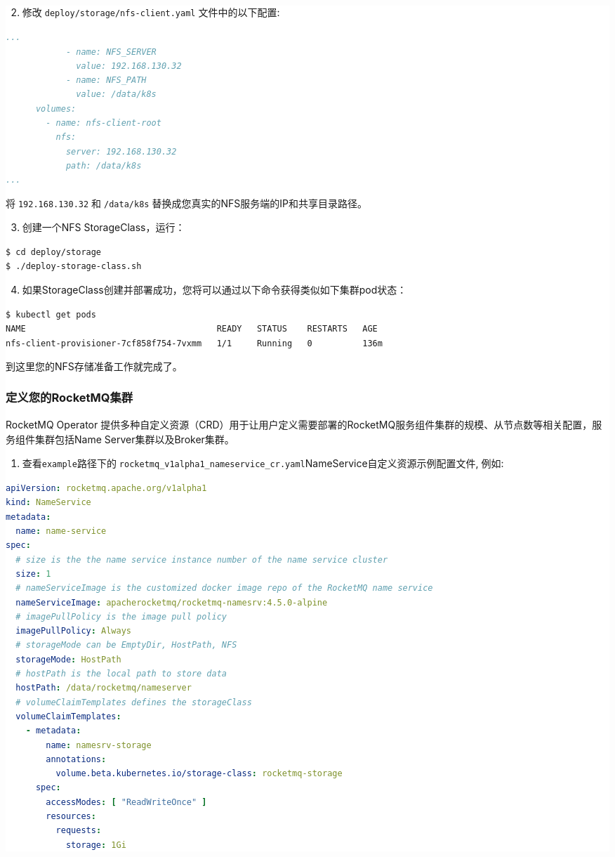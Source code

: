    ```shell
   ```

2. 修改 ```deploy/storage/nfs-client.yaml``` 文件中的以下配置:
```yaml
...
            - name: NFS_SERVER
              value: 192.168.130.32
            - name: NFS_PATH
              value: /data/k8s
      volumes:
        - name: nfs-client-root
          nfs:
            server: 192.168.130.32
            path: /data/k8s
...
```
将 ```192.168.130.32``` 和 ```/data/k8s``` 替换成您真实的NFS服务端的IP和共享目录路径。
 
3. 创建一个NFS StorageClass，运行：

```shell
$ cd deploy/storage
$ ./deploy-storage-class.sh
```

4. 如果StorageClass创建并部署成功，您将可以通过以下命令获得类似如下集群pod状态：

```shell
$ kubectl get pods
NAME                                      READY   STATUS    RESTARTS   AGE
nfs-client-provisioner-7cf858f754-7vxmm   1/1     Running   0          136m
```

到这里您的NFS存储准备工作就完成了。

### 定义您的RocketMQ集群

RocketMQ Operator 提供多种自定义资源（CRD）用于让用户定义需要部署的RocketMQ服务组件集群的规模、从节点数等相关配置，服务组件集群包括Name Server集群以及Broker集群。

1. 查看```example```路径下的 ```rocketmq_v1alpha1_nameservice_cr.yaml```NameService自定义资源示例配置文件, 例如:
```yaml
apiVersion: rocketmq.apache.org/v1alpha1
kind: NameService
metadata:
  name: name-service
spec:
  # size is the the name service instance number of the name service cluster
  size: 1
  # nameServiceImage is the customized docker image repo of the RocketMQ name service
  nameServiceImage: apacherocketmq/rocketmq-namesrv:4.5.0-alpine
  # imagePullPolicy is the image pull policy
  imagePullPolicy: Always
  # storageMode can be EmptyDir, HostPath, NFS
  storageMode: HostPath
  # hostPath is the local path to store data
  hostPath: /data/rocketmq/nameserver
  # volumeClaimTemplates defines the storageClass
  volumeClaimTemplates:
    - metadata:
        name: namesrv-storage
        annotations:
          volume.beta.kubernetes.io/storage-class: rocketmq-storage
      spec:
        accessModes: [ "ReadWriteOnce" ]
        resources:
          requests:
            storage: 1Gi
```